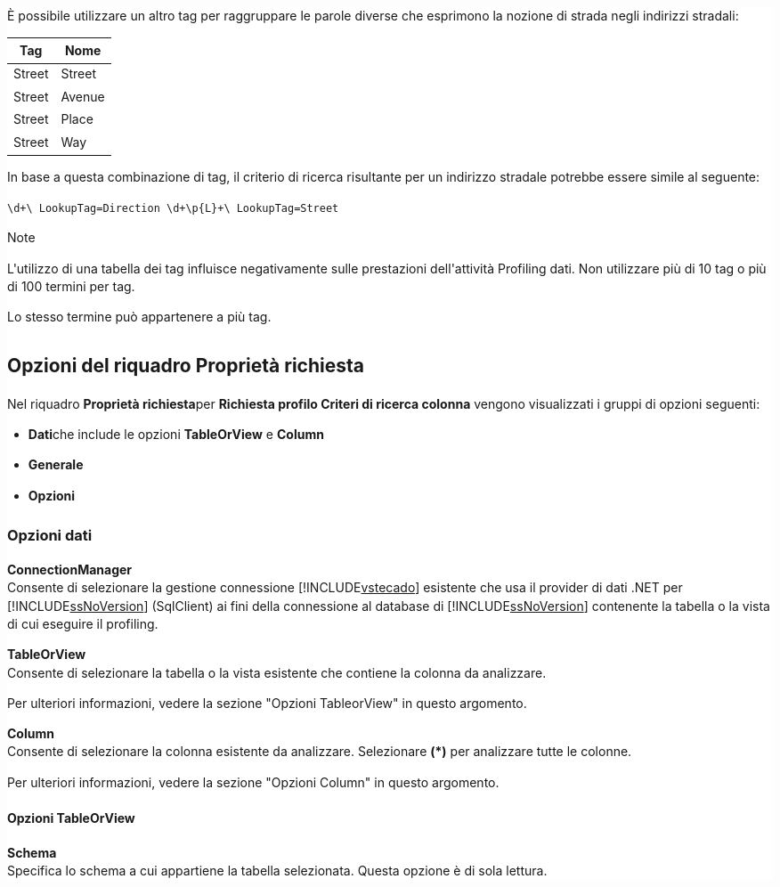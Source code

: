  È possibile utilizzare un altro tag per raggruppare le parole diverse che esprimono la nozione di strada negli indirizzi stradali:  
  
|Tag|Nome|  
|---------|----------|  
|Street|Street|  
|Street|Avenue|  
|Street|Place|  
|Street|Way|  
  
 In base a questa combinazione di tag, il criterio di ricerca risultante per un indirizzo stradale potrebbe essere simile al seguente:  
  
 `\d+\ LookupTag=Direction \d+\p{L}+\ LookupTag=Street`  
  
> [!NOTE]  
>  L'utilizzo di una tabella dei tag influisce negativamente sulle prestazioni dell'attività Profiling dati. Non utilizzare più di 10 tag o più di 100 termini per tag.  
  
 Lo stesso termine può appartenere a più tag.  
  
## <a name="request-properties-options"></a>Opzioni del riquadro Proprietà richiesta  
 Nel riquadro **Proprietà richiesta**per **Richiesta profilo Criteri di ricerca colonna** vengono visualizzati i gruppi di opzioni seguenti:  
  
-   **Dati**che include le opzioni **TableOrView** e **Column**  
  
-   **Generale**  
  
-   **Opzioni**  
  
### <a name="data-options"></a>Opzioni dati  
 **ConnectionManager**  
 Consente di selezionare la gestione connessione [!INCLUDE[vstecado](../../includes/vstecado-md.md)] esistente che usa il provider di dati .NET per [!INCLUDE[ssNoVersion](../../includes/ssnoversion-md.md)] (SqlClient) ai fini della connessione al database di [!INCLUDE[ssNoVersion](../../includes/ssnoversion-md.md)] contenente la tabella o la vista di cui eseguire il profiling.  
  
 **TableOrView**  
 Consente di selezionare la tabella o la vista esistente che contiene la colonna da analizzare.  
  
 Per ulteriori informazioni, vedere la sezione "Opzioni TableorView" in questo argomento.  
  
 **Column**  
 Consente di selezionare la colonna esistente da analizzare. Selezionare **(\*)** per analizzare tutte le colonne.  
  
 Per ulteriori informazioni, vedere la sezione "Opzioni Column" in questo argomento.  
  
#### <a name="tableorview-options"></a>Opzioni TableOrView  
 **Schema**  
 Specifica lo schema a cui appartiene la tabella selezionata. Questa opzione è di sola lettura.  
  